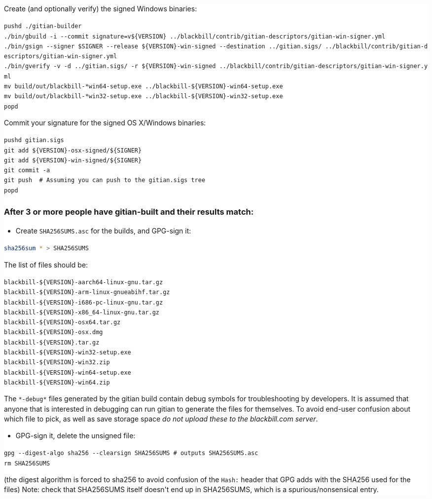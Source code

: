 Create (and optionally verify) the signed Windows binaries:

    pushd ./gitian-builder
    ./bin/gbuild -i --commit signature=v${VERSION} ../blackbill/contrib/gitian-descriptors/gitian-win-signer.yml
    ./bin/gsign --signer $SIGNER --release ${VERSION}-win-signed --destination ../gitian.sigs/ ../blackbill/contrib/gitian-descriptors/gitian-win-signer.yml
    ./bin/gverify -v -d ../gitian.sigs/ -r ${VERSION}-win-signed ../blackbill/contrib/gitian-descriptors/gitian-win-signer.yml
    mv build/out/blackbill-*win64-setup.exe ../blackbill-${VERSION}-win64-setup.exe
    mv build/out/blackbill-*win32-setup.exe ../blackbill-${VERSION}-win32-setup.exe
    popd

Commit your signature for the signed OS X/Windows binaries:

    pushd gitian.sigs
    git add ${VERSION}-osx-signed/${SIGNER}
    git add ${VERSION}-win-signed/${SIGNER}
    git commit -a
    git push  # Assuming you can push to the gitian.sigs tree
    popd

### After 3 or more people have gitian-built and their results match:

- Create `SHA256SUMS.asc` for the builds, and GPG-sign it:

```bash
sha256sum * > SHA256SUMS
```

The list of files should be:
```
blackbill-${VERSION}-aarch64-linux-gnu.tar.gz
blackbill-${VERSION}-arm-linux-gnueabihf.tar.gz
blackbill-${VERSION}-i686-pc-linux-gnu.tar.gz
blackbill-${VERSION}-x86_64-linux-gnu.tar.gz
blackbill-${VERSION}-osx64.tar.gz
blackbill-${VERSION}-osx.dmg
blackbill-${VERSION}.tar.gz
blackbill-${VERSION}-win32-setup.exe
blackbill-${VERSION}-win32.zip
blackbill-${VERSION}-win64-setup.exe
blackbill-${VERSION}-win64.zip
```
The `*-debug*` files generated by the gitian build contain debug symbols
for troubleshooting by developers. It is assumed that anyone that is interested
in debugging can run gitian to generate the files for themselves. To avoid
end-user confusion about which file to pick, as well as save storage
space *do not upload these to the blackbill.com server*.

- GPG-sign it, delete the unsigned file:
```
gpg --digest-algo sha256 --clearsign SHA256SUMS # outputs SHA256SUMS.asc
rm SHA256SUMS
```
(the digest algorithm is forced to sha256 to avoid confusion of the `Hash:` header that GPG adds with the SHA256 used for the files)
Note: check that SHA256SUMS itself doesn't end up in SHA256SUMS, which is a spurious/nonsensical entry.
